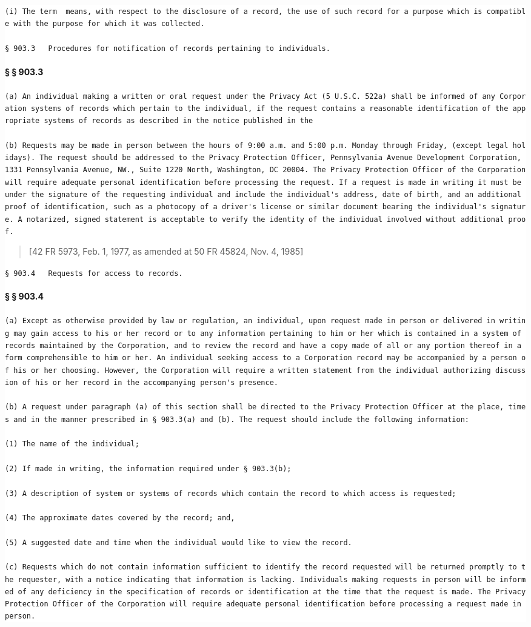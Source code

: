     (i) The term  means, with respect to the disclosure of a record, the use of such record for a purpose which is compatible with the purpose for which it was collected.

    § 903.3   Procedures for notification of records pertaining to individuals.

#### § § 903.3

    (a) An individual making a written or oral request under the Privacy Act (5 U.S.C. 522a) shall be informed of any Corporation systems of records which pertain to the individual, if the request contains a reasonable identification of the appropriate systems of records as described in the notice published in the

    (b) Requests may be made in person between the hours of 9:00 a.m. and 5:00 p.m. Monday through Friday, (except legal holidays). The request should be addressed to the Privacy Protection Officer, Pennsylvania Avenue Development Corporation, 1331 Pennsylvania Avenue, NW., Suite 1220 North, Washington, DC 20004. The Privacy Protection Officer of the Corporation will require adequate personal identification before processing the request. If a request is made in writing it must be under the signature of the requesting individual and include the individual's address, date of birth, and an additional proof of identification, such as a photocopy of a driver's license or similar document bearing the individual's signature. A notarized, signed statement is acceptable to verify the identity of the individual involved without additional proof.

> [42 FR 5973, Feb. 1, 1977, as amended at 50 FR 45824, Nov. 4, 1985]

    § 903.4   Requests for access to records.

#### § § 903.4

    (a) Except as otherwise provided by law or regulation, an individual, upon request made in person or delivered in writing may gain access to his or her record or to any information pertaining to him or her which is contained in a system of records maintained by the Corporation, and to review the record and have a copy made of all or any portion thereof in a form comprehensible to him or her. An individual seeking access to a Corporation record may be accompanied by a person of his or her choosing. However, the Corporation will require a written statement from the individual authorizing discussion of his or her record in the accompanying person's presence.

    (b) A request under paragraph (a) of this section shall be directed to the Privacy Protection Officer at the place, times and in the manner prescribed in § 903.3(a) and (b). The request should include the following information:

    (1) The name of the individual;

    (2) If made in writing, the information required under § 903.3(b);

    (3) A description of system or systems of records which contain the record to which access is requested;

    (4) The approximate dates covered by the record; and,

    (5) A suggested date and time when the individual would like to view the record.

    (c) Requests which do not contain information sufficient to identify the record requested will be returned promptly to the requester, with a notice indicating that information is lacking. Individuals making requests in person will be informed of any deficiency in the specification of records or identification at the time that the request is made. The Privacy Protection Officer of the Corporation will require adequate personal identification before processing a request made in person.
